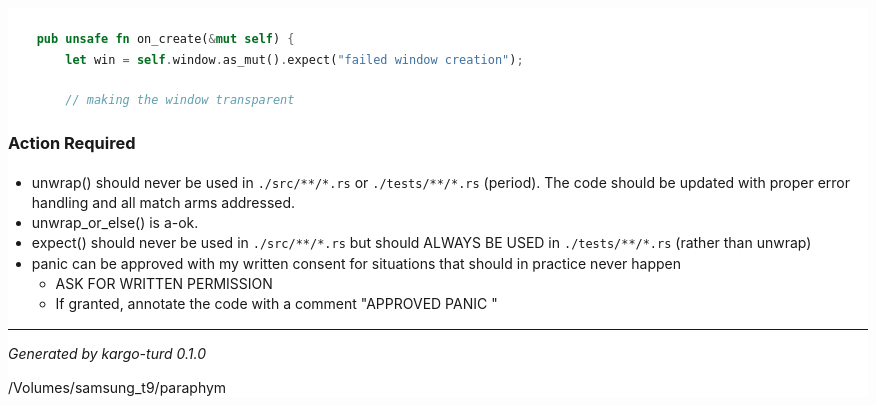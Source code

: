 ```rust

    pub unsafe fn on_create(&mut self) {
        let win = self.window.as_mut().expect("failed window creation");

        // making the window transparent
```

### Action Required

- unwrap() should never be used in `./src/**/*.rs` or `./tests/**/*.rs` (period). The code should be updated with proper error handling and all match arms addressed.
- unwrap_or_else() is a-ok. 
- expect() should never be used in `./src/**/*.rs` but should ALWAYS BE USED in `./tests/**/*.rs` (rather than unwrap)
- panic can be approved with my written consent for situations that should in practice never happen  
  - ASK FOR WRITTEN PERMISSION
  - If granted, annotate the code with a comment "APPROVED PANIC "

---

*Generated by kargo-turd 0.1.0*

/Volumes/samsung_t9/paraphym